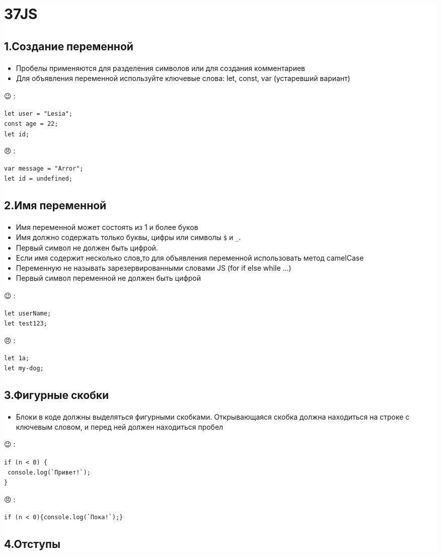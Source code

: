 # 37JS
## 1.Создание переменной
+ Пробелы применяются для разделения символов или для создания комментариев
+ Для объявления переменной используйте ключевые слова: let, const, var (устаревший вариант)  
  
 :wink:  :
 ```
 let user = "Lesia";
 const age = 22;
 let id;
 ```
 😠 :
 ```
var message = "Arror";
let id = undefined;
 ```
## 2.Имя переменной
+ Имя переменной может состоять из 1 и более буков
+ Имя  должно содержать только буквы, цифры или символы `$` и `_`.
+ Первый символ не должен быть цифрой.
+ Если имя содержит несколько слов,то для объявления переменной использовать метод camelCase
+ Переменную не называть зарезервированными словами JS (for if else while ...)
+ Первый символ переменной не должен быть цифрой

:wink: :

```
let userName;
let test123;
```
😠 :
```
let 1a;
let my-dog;
```
## 3.Фигурные скобки

+ Блоки в коде должны выделяться фигурными скобками. Открывающаяся скобка должна находиться на строке с ключевым словом, и перед ней должен находиться пробел

:wink: :

```
if (n < 0) {
 console.log(`Привет!`);
}
```
😠 :

```
if (n < 0){console.log(`Пока!`);}
```
## 4.Отступы
